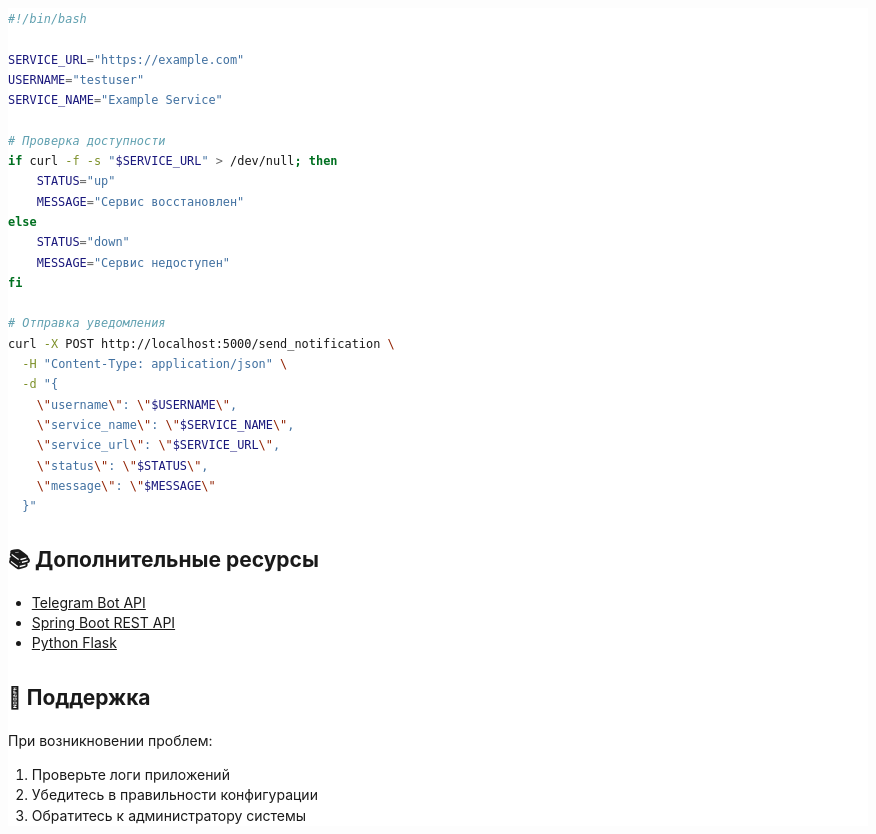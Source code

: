 ```bash
#!/bin/bash

SERVICE_URL="https://example.com"
USERNAME="testuser"
SERVICE_NAME="Example Service"

# Проверка доступности
if curl -f -s "$SERVICE_URL" > /dev/null; then
    STATUS="up"
    MESSAGE="Сервис восстановлен"
else
    STATUS="down"
    MESSAGE="Сервис недоступен"
fi

# Отправка уведомления
curl -X POST http://localhost:5000/send_notification \
  -H "Content-Type: application/json" \
  -d "{
    \"username\": \"$USERNAME\",
    \"service_name\": \"$SERVICE_NAME\",
    \"service_url\": \"$SERVICE_URL\",
    \"status\": \"$STATUS\",
    \"message\": \"$MESSAGE\"
  }"
```

## 📚 Дополнительные ресурсы

- [Telegram Bot API](https://core.telegram.org/bots/api)
- [Spring Boot REST API](https://spring.io/guides/gs/rest-service/)
- [Python Flask](https://flask.palletsprojects.com/)

## 🤝 Поддержка

При возникновении проблем:
1. Проверьте логи приложений
2. Убедитесь в правильности конфигурации
3. Обратитесь к администратору системы
